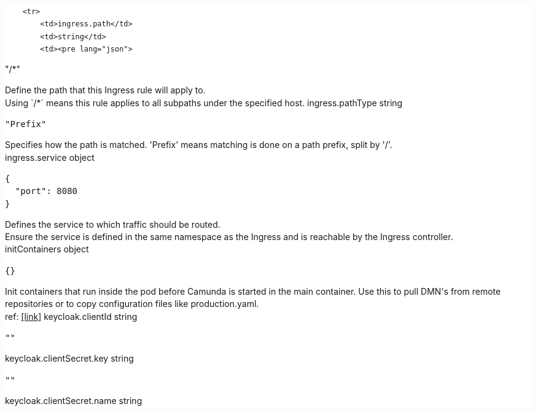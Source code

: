 		<tr>
			<td>ingress.path</td>
			<td>string</td>
			<td><pre lang="json">
"/*"
</pre>
</td>
			<td>Define the path that this Ingress rule will apply to.<br> Using `/*` means this rule applies to all subpaths under the specified host.</td>
		</tr>
		<tr>
			<td>ingress.pathType</td>
			<td>string</td>
			<td><pre lang="json">
"Prefix"
</pre>
</td>
			<td>Specifies how the path is matched. 'Prefix' means matching is done on a path prefix, split by '/'.<br></td>
		</tr>
		<tr>
			<td>ingress.service</td>
			<td>object</td>
			<td><pre lang="json">
{
  "port": 8080
}
</pre>
</td>
			<td>Defines the service to which traffic should be routed.<br> Ensure the service is defined in the same namespace as the Ingress and is reachable by the Ingress controller.<br></td>
		</tr>
		<tr>
			<td>initContainers</td>
			<td>object</td>
			<td><pre lang="json">
{}
</pre>
</td>
			<td>Init containers that run inside the pod before Camunda is started in the main container. Use this to pull DMN's from remote repositories or to copy configuration files like production.yaml.<br> ref: <a href="https://kubernetes.io/docs/concepts/workloads/pods/init-containers/">[link]</a></td>
		</tr>
		<tr>
			<td>keycloak.clientId</td>
			<td>string</td>
			<td><pre lang="json">
""
</pre>
</td>
			<td></td>
		</tr>
		<tr>
			<td>keycloak.clientSecret.key</td>
			<td>string</td>
			<td><pre lang="json">
""
</pre>
</td>
			<td></td>
		</tr>
		<tr>
			<td>keycloak.clientSecret.name</td>
			<td>string</td>